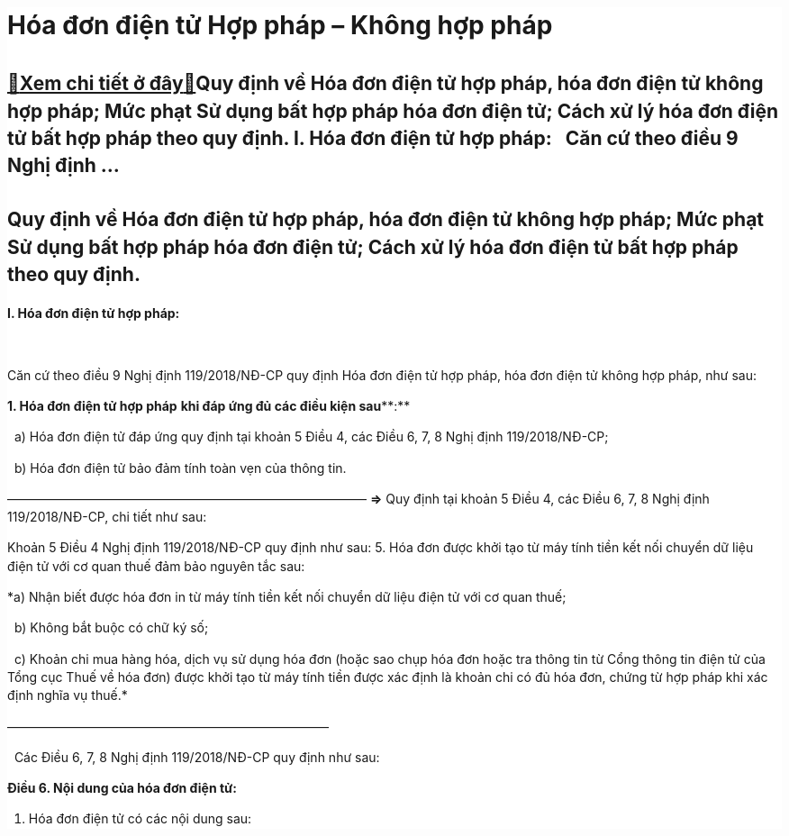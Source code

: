 Hóa đơn điện tử Hợp pháp – Không hợp pháp
=========================================

[:gift:Xem chi tiết ở đây:gift:](https://hddtvn.com/hoa-don-dien-tu-hop-phap-khong-hop-phap/)Quy định về Hóa đơn điện tử hợp pháp, hóa đơn điện tử không hợp pháp; Mức phạt Sử dụng bất hợp pháp hóa đơn điện tử; Cách xử lý hóa đơn điện tử bất hợp pháp theo quy định. I. Hóa đơn điện tử hợp pháp:   Căn cứ theo điều 9 Nghị định …
-----------------------------------------------------------------------------------------------------------------------------------------------------------------------------------------------------------------------------------------



Quy định về Hóa đơn điện tử hợp pháp, hóa đơn điện tử không hợp pháp; Mức phạt Sử dụng bất hợp pháp hóa đơn điện tử; Cách xử lý hóa đơn điện tử bất hợp pháp theo quy định.
-----------------------------------------------------------------------------------------------------------------------------------------------------------------------------


**I. Hóa đơn điện tử hợp pháp:**  

   

Căn cứ theo điều 9 Nghị định 119/2018/NĐ-CP quy định Hóa đơn điện tử hợp pháp, hóa đơn điện tử không hợp pháp, như sau:


**1. Hóa đơn điện tử hợp pháp** **khi đáp ứng đủ các điều kiện sau****:**


  a) Hóa đơn điện tử đáp ứng quy định tại khoản 5 Điều 4, các Điều 6, 7, 8 Nghị định 119/2018/NĐ-CP;  

  b) Hóa đơn điện tử bảo đảm tính toàn vẹn của thông tin.



  

 ————————————————————————————–
**=>** Quy định tại khoản 5 Điều 4, các Điều 6, 7, 8 Nghị định 119/2018/NĐ-CP, chi tiết như sau:






  

Khoản 5 Điều 4 Nghị định 119/2018/NĐ-CP quy định như sau:
5. Hóa đơn được khởi tạo từ máy tính tiền kết nối chuyển dữ liệu điện tử với cơ quan thuế đảm bảo nguyên tắc sau:  

*a) Nhận biết được hóa đơn in từ máy tính tiền kết nối chuyển dữ liệu điện tử với cơ quan thuế;  

   b) Không bắt buộc có chữ ký số;  

   c) Khoản chi mua hàng hóa, dịch vụ sử dụng hóa đơn (hoặc sao chụp hóa đơn hoặc tra thông tin từ Cổng thông tin điện tử của Tổng cục Thuế về hóa đơn) được khởi tạo từ máy tính tiền được xác định là khoản chi có đủ hóa đơn, chứng từ hợp pháp khi xác định nghĩa vụ thuế.*



 —————————————————————————–  

  
Các Điều 6, 7, 8 Nghị định 119/2018/NĐ-CP quy định như sau:


**Điều 6. Nội dung của hóa đơn điện tử:**  

1. Hóa đơn điện tử có các nội dung sau:  
